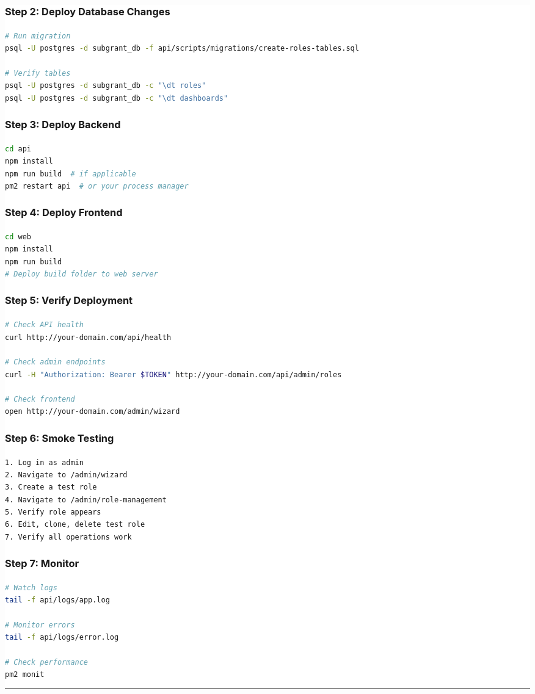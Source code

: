 ### Step 2: Deploy Database Changes
```bash
# Run migration
psql -U postgres -d subgrant_db -f api/scripts/migrations/create-roles-tables.sql

# Verify tables
psql -U postgres -d subgrant_db -c "\dt roles"
psql -U postgres -d subgrant_db -c "\dt dashboards"
```

### Step 3: Deploy Backend
```bash
cd api
npm install
npm run build  # if applicable
pm2 restart api  # or your process manager
```

### Step 4: Deploy Frontend
```bash
cd web
npm install
npm run build
# Deploy build folder to web server
```

### Step 5: Verify Deployment
```bash
# Check API health
curl http://your-domain.com/api/health

# Check admin endpoints
curl -H "Authorization: Bearer $TOKEN" http://your-domain.com/api/admin/roles

# Check frontend
open http://your-domain.com/admin/wizard
```

### Step 6: Smoke Testing
```
1. Log in as admin
2. Navigate to /admin/wizard
3. Create a test role
4. Navigate to /admin/role-management
5. Verify role appears
6. Edit, clone, delete test role
7. Verify all operations work
```

### Step 7: Monitor
```bash
# Watch logs
tail -f api/logs/app.log

# Monitor errors
tail -f api/logs/error.log

# Check performance
pm2 monit
```

---